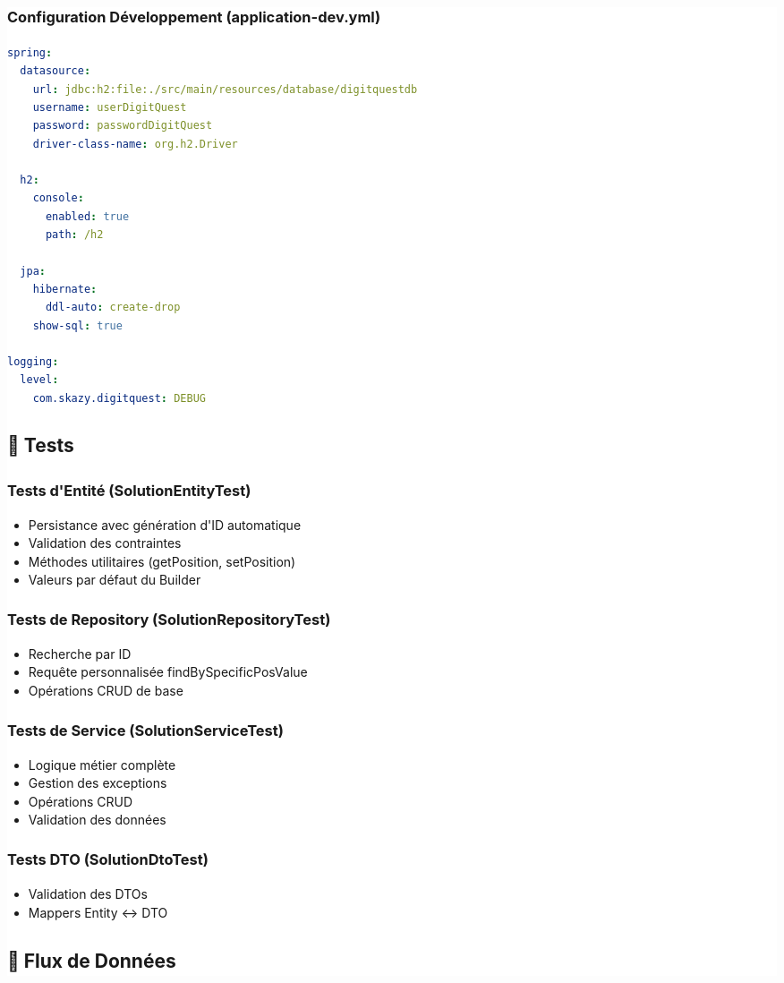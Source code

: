### Configuration Développement (application-dev.yml)
```yaml
spring:
  datasource:
    url: jdbc:h2:file:./src/main/resources/database/digitquestdb
    username: userDigitQuest
    password: passwordDigitQuest
    driver-class-name: org.h2.Driver

  h2:
    console:
      enabled: true
      path: /h2
      
  jpa:
    hibernate:
      ddl-auto: create-drop
    show-sql: true

logging:
  level:
    com.skazy.digitquest: DEBUG
```

## 🧪 Tests

### Tests d'Entité (SolutionEntityTest)
- Persistance avec génération d'ID automatique
- Validation des contraintes
- Méthodes utilitaires (getPosition, setPosition)
- Valeurs par défaut du Builder

### Tests de Repository (SolutionRepositoryTest)
- Recherche par ID
- Requête personnalisée findBySpecificPosValue
- Opérations CRUD de base

### Tests de Service (SolutionServiceTest)
- Logique métier complète
- Gestion des exceptions
- Opérations CRUD
- Validation des données

### Tests DTO (SolutionDtoTest)
- Validation des DTOs
- Mappers Entity <-> DTO

## 🔄 Flux de Données
